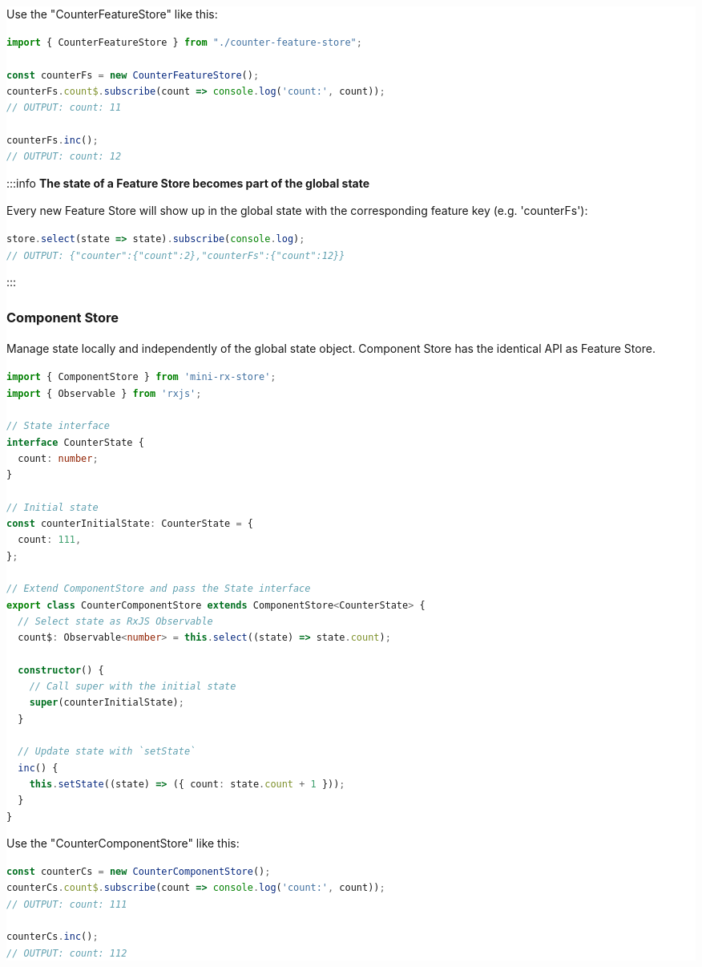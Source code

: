 Use the "CounterFeatureStore" like this:
```ts
import { CounterFeatureStore } from "./counter-feature-store";

const counterFs = new CounterFeatureStore();
counterFs.count$.subscribe(count => console.log('count:', count));
// OUTPUT: count: 11

counterFs.inc();
// OUTPUT: count: 12
```

:::info
**The state of a Feature Store becomes part of the global state**

Every new Feature Store will show up in the global state with the corresponding feature key (e.g. 'counterFs'):
```ts
store.select(state => state).subscribe(console.log);
// OUTPUT: {"counter":{"count":2},"counterFs":{"count":12}}
```
:::

### Component Store
Manage state locally and independently of the global state object.
Component Store has the identical API as Feature Store.

```ts
import { ComponentStore } from 'mini-rx-store';
import { Observable } from 'rxjs';

// State interface
interface CounterState {
  count: number;
}

// Initial state
const counterInitialState: CounterState = {
  count: 111,
};

// Extend ComponentStore and pass the State interface
export class CounterComponentStore extends ComponentStore<CounterState> {
  // Select state as RxJS Observable
  count$: Observable<number> = this.select((state) => state.count);

  constructor() {
    // Call super with the initial state
    super(counterInitialState);
  }

  // Update state with `setState`
  inc() {
    this.setState((state) => ({ count: state.count + 1 }));
  }
}
```
Use the "CounterComponentStore" like this:
```ts
const counterCs = new CounterComponentStore();
counterCs.count$.subscribe(count => console.log('count:', count));
// OUTPUT: count: 111

counterCs.inc();
// OUTPUT: count: 112
```
